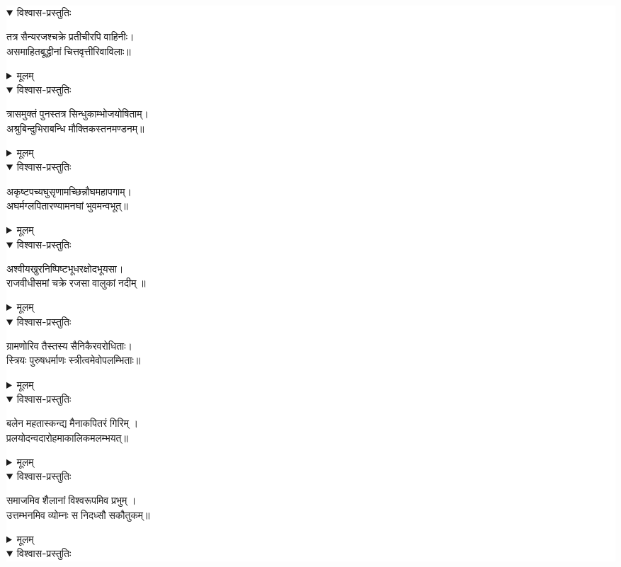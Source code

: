 <details open><summary>विश्वास-प्रस्तुतिः</summary>

तत्र सैन्यरजश्चक्रे प्रतीचीरपि वाहिनीः।  
असमाहितबूद्धीनां चित्तवृत्तीरिवाविलाः॥
</details>

<details><summary>मूलम्</summary></details>


<details open><summary>विश्वास-प्रस्तुतिः</summary>

त्रासमुक्तं पुनस्तत्र सिन्धुकाम्भोजयोषिताम्।  
अश्रुबिन्दुभिराबन्धि मौक्तिकस्तनमण्डनम्॥
</details>

<details><summary>मूलम्</summary></details>


<details open><summary>विश्वास-प्रस्तुतिः</summary>

अकृष्टपच्यघुसृणामच्छिन्नौघमहापगाम्।  
अघर्मग्लपितारण्यामनघां भुवमन्वभूत्॥
</details>

<details><summary>मूलम्</summary></details>


<details open><summary>विश्वास-प्रस्तुतिः</summary>

अश्वीयखुरनिष्पिष्टभूधरक्षोदभूयसा।  
राजवीधीसमां चक्रे रजसा वालुकां नदीम् ॥
</details>

<details><summary>मूलम्</summary></details>


<details open><summary>विश्वास-प्रस्तुतिः</summary>

ग्रामणोरिव तैस्तस्य सैनिकैरवरोधिताः।  
स्त्रियः पुरुषधर्माणः स्त्रीत्वमेवोपलम्भिताः॥
</details>

<details><summary>मूलम्</summary></details>


<details open><summary>विश्वास-प्रस्तुतिः</summary>

बलेन महतास्कन्द्य मैनाकपितरं गिरिम् ।  
प्रलयोदन्वदारोहमाकालिकमलम्भयत्॥
</details>

<details><summary>मूलम्</summary></details>


<details open><summary>विश्वास-प्रस्तुतिः</summary>

समाजमिव शैलानां विश्वरूपमिव प्रभुम् ।  
उत्तम्भनमिव व्योम्नः स निदध्सौ सकौतुकम्॥
</details>

<details><summary>मूलम्</summary></details>


<details open><summary>विश्वास-प्रस्तुतिः</summary>
